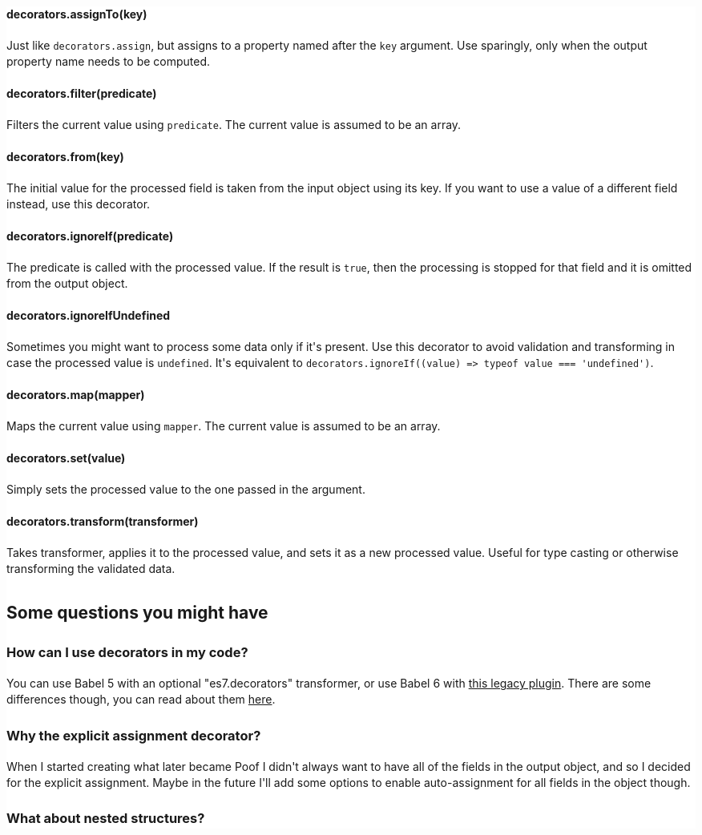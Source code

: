 #### decorators.assignTo(key)

Just like `decorators.assign`, but assigns to a property named after the `key` argument. Use sparingly, only when the output property name needs to be computed.

#### decorators.filter(predicate)

Filters the current value using `predicate`. The current value is assumed to be an array.

#### decorators.from(key)

The initial value for the processed field is taken from the input object using its key. If you want to use a value of a different field instead, use this decorator.

#### decorators.ignoreIf(predicate)

The predicate is called with the processed value. If the result is `true`, then the processing is stopped for that field and it is omitted from the output object.

#### decorators.ignoreIfUndefined

Sometimes you might want to process some data only if it's present. Use this decorator to avoid validation and transforming in case the processed value is `undefined`. It's equivalent to `decorators.ignoreIf((value) => typeof value === 'undefined')`.

#### decorators.map(mapper)

Maps the current value using `mapper`. The current value is assumed to be an array.

#### decorators.set(value)

Simply sets the processed value to the one passed in the argument.

#### decorators.transform(transformer)

Takes transformer, applies it to the processed value, and sets it as a new processed value. Useful for type casting or otherwise transforming the validated data.

## Some questions you might have

### How can I use decorators in my code?

You can use Babel 5 with an optional "es7.decorators" transformer, or use Babel 6 with [this legacy plugin](https://github.com/loganfsmyth/babel-plugin-transform-decorators-legacy). There are some differences though, you can read about them [here](https://github.com/loganfsmyth/babel-plugin-transform-decorators-legacy/blob/master/README.md).

### Why the explicit assignment decorator?

When I started creating what later became Poof I didn't always want to have all of the fields in the output object, and so I decided for the explicit assignment. Maybe in the future I'll add some options to enable auto-assignment for all fields in the object though.

### What about nested structures?
